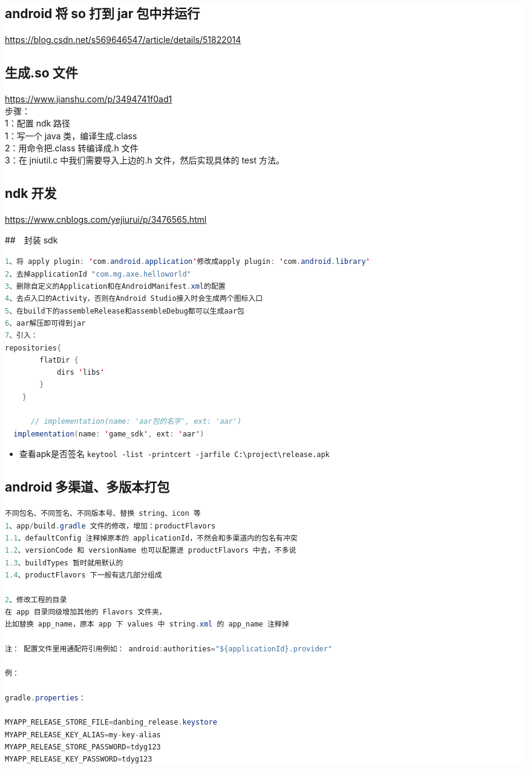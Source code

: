 ## android 将 so 打到 jar 包中并运行

<https://blog.csdn.net/s569646547/article/details/51822014>

## 生成.so 文件

<https://www.jianshu.com/p/3494741f0ad1>  
步骤：  
1：配置 ndk 路径  
1：写一个 java 类，编译生成.class  
2：用命令把.class 转编译成.h 文件  
3：在 jniutil.c 中我们需要导入上边的.h 文件，然后实现具体的 test 方法。

## ndk 开发

<https://www.cnblogs.com/yejiurui/p/3476565.html>

##　封装 sdk

```java
1、将 apply plugin: 'com.android.application'修改成apply plugin: 'com.android.library'
2、去掉applicationId "com.mg.axe.helloworld"
3、删除自定义的Application和在AndroidManifest.xml的配置
4、去点入口的Activity，否则在Android Studio接入时会生成两个图标入口
5、在build下的assembleRelease和assembleDebug都可以生成aar包
6、aar解压即可得到jar
7、引入：
repositories{
        flatDir {
            dirs 'libs'
        }
    }

      // implementation(name: 'aar包的名字', ext: 'aar')
  implementation(name: 'game_sdk', ext: 'aar')
```

- 查看apk是否签名 `keytool -list -printcert -jarfile C:\project\release.apk`
## android 多渠道、多版本打包
```java
不同包名、不同签名、不同版本号、替换 string、icon 等  
1、app/build.gradle 文件的修改，增加：productFlavors
1.1、defaultConfig 注释掉原本的 applicationId，不然会和多渠道内的包名有冲突
1.2、versionCode 和 versionName 也可以配置进 productFlavors 中去，不多说
1.3、buildTypes 暂时就用默认的
1.4、productFlavors 下一般有这几部分组成

2、修改工程的目录
在 app 目录同级增加其他的 Flavors 文件夹，  
比如替换 app_name，原本 app 下 values 中 string.xml 的 app_name 注释掉

注： 配置文件里用通配符引用例如： android:authorities="${applicationId}.provider"

例：

gradle.properties：

MYAPP_RELEASE_STORE_FILE=danbing_release.keystore
MYAPP_RELEASE_KEY_ALIAS=my-key-alias
MYAPP_RELEASE_STORE_PASSWORD=tdyg123
MYAPP_RELEASE_KEY_PASSWORD=tdyg123

```